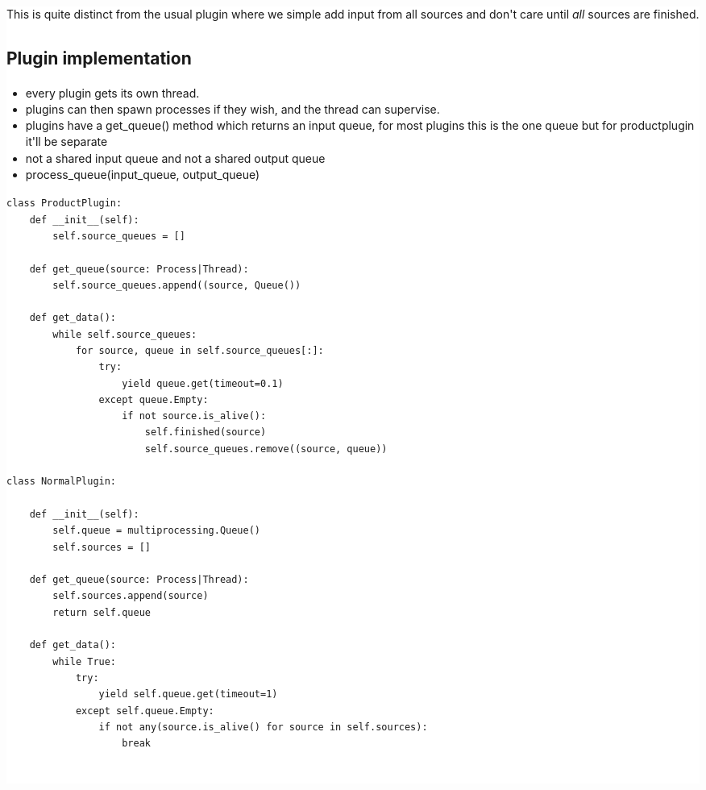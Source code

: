 This is quite distinct from the usual plugin where we simple add input from all sources and don't care until *all* sources are finished.

## Plugin implementation

* every plugin gets its own thread.
* plugins can then spawn processes if they wish, and the thread can supervise.
* plugins have a get_queue() method which returns an input queue, for most plugins this is the one queue but for productplugin it'll be separate
* not a shared input queue and not a shared output queue
* process_queue(input_queue, output_queue)


```
class ProductPlugin:
    def __init__(self):
        self.source_queues = []

	def get_queue(source: Process|Thread):
	    self.source_queues.append((source, Queue())
	
	def get_data():
	    while self.source_queues:
		    for source, queue in self.source_queues[:]:
		        try:
		            yield queue.get(timeout=0.1)
		        except queue.Empty:
		            if not source.is_alive():
		                self.finished(source)
		                self.source_queues.remove((source, queue))

class NormalPlugin:

    def __init__(self):
        self.queue = multiprocessing.Queue()
        self.sources = []

    def get_queue(source: Process|Thread):
        self.sources.append(source)
        return self.queue

    def get_data():
        while True:
	        try:
	            yield self.queue.get(timeout=1)
	        except self.queue.Empty:
  	            if not any(source.is_alive() for source in self.sources):
	                break



```

